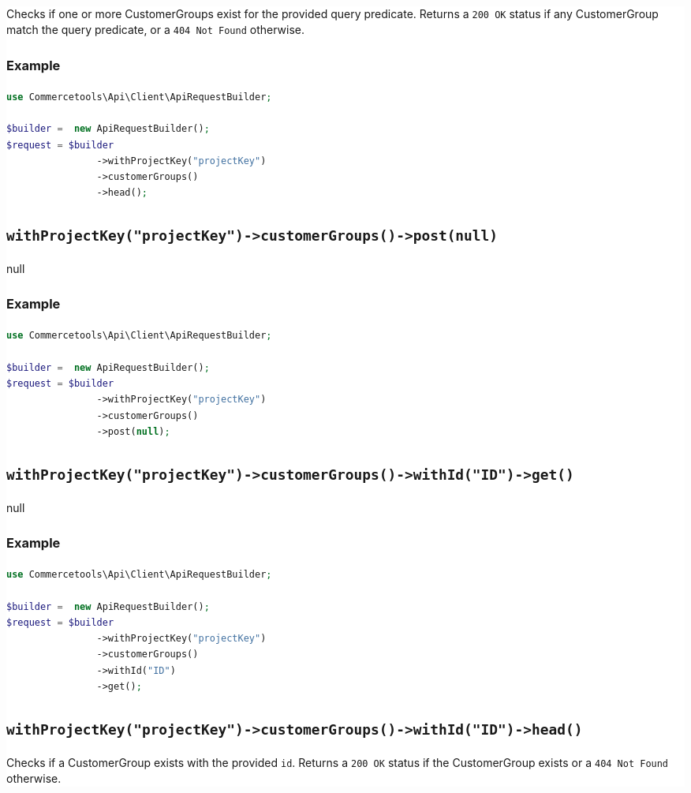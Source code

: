 Checks if one or more CustomerGroups exist for the provided query predicate. Returns a `200 OK` status if any CustomerGroup match the query predicate, or a `404 Not Found` otherwise.

### Example
```php
use Commercetools\Api\Client\ApiRequestBuilder;

$builder =  new ApiRequestBuilder();
$request = $builder
                ->withProjectKey("projectKey")
                ->customerGroups()
                ->head();
```
## `withProjectKey("projectKey")->customerGroups()->post(null)`

null

### Example
```php
use Commercetools\Api\Client\ApiRequestBuilder;

$builder =  new ApiRequestBuilder();
$request = $builder
                ->withProjectKey("projectKey")
                ->customerGroups()
                ->post(null);
```
## `withProjectKey("projectKey")->customerGroups()->withId("ID")->get()`

null

### Example
```php
use Commercetools\Api\Client\ApiRequestBuilder;

$builder =  new ApiRequestBuilder();
$request = $builder
                ->withProjectKey("projectKey")
                ->customerGroups()
                ->withId("ID")
                ->get();
```
## `withProjectKey("projectKey")->customerGroups()->withId("ID")->head()`

Checks if a CustomerGroup exists with the provided `id`. Returns a `200 OK` status if the CustomerGroup exists or a `404 Not Found` otherwise.
